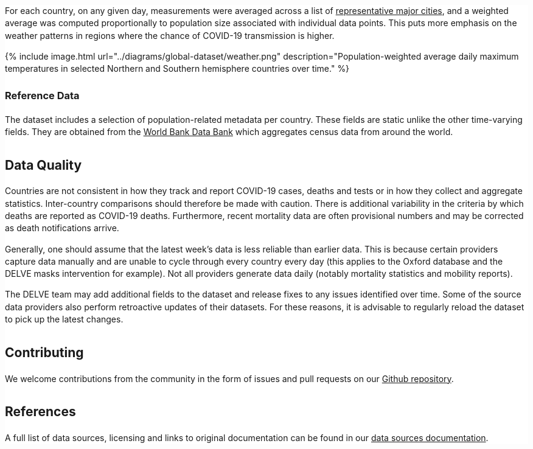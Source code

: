 For each country, on any given day, measurements were averaged across a list of [representative major cities](https://simplemaps.com/data/world-cities), and a weighted average was computed proportionally to population size associated with individual data points. This puts more emphasis on the weather patterns in regions where the chance of COVID-19 transmission is higher.

{% include image.html url="../diagrams/global-dataset/weather.png" description="Population-weighted average daily maximum temperatures in selected Northern and Southern hemisphere countries over time." %}

### Reference Data

The dataset includes a selection of population-related metadata per country. These fields are static unlike the other time-varying fields. They are obtained from the [World Bank Data Bank](https://data.worldbank.org/) which aggregates census data from around the world. 

## Data Quality

Countries are not consistent in how they track and report COVID-19 cases, deaths and tests or in how they collect and aggregate statistics. Inter-country comparisons should therefore be made with caution. There is additional variability in the criteria by which deaths are reported as COVID-19 deaths. Furthermore, recent mortality data are often provisional numbers and may be corrected as death notifications arrive.

Generally, one should assume that the latest week’s data is less reliable than earlier data. This is because certain providers capture data manually and are unable to cycle through every country every day (this applies to the Oxford database and the DELVE masks intervention for example). Not all providers generate data daily (notably mortality statistics and mobility reports).

The DELVE team may add additional fields to the dataset and release fixes to any issues identified over time. Some of the source data providers also perform retroactive updates of their datasets. For these reasons, it is advisable to regularly reload the dataset to pick up the latest changes.

## Contributing

We welcome contributions from the community in the form of issues and pull requests on our [Github repository](https://github.com/rs-delve/covid19_datasets).

## References

A full list of data sources, licensing and links to original documentation can be found in our [data sources documentation](https://github.com/rs-delve/covid19_datasets/blob/master/docs/data_sources.md ). 
